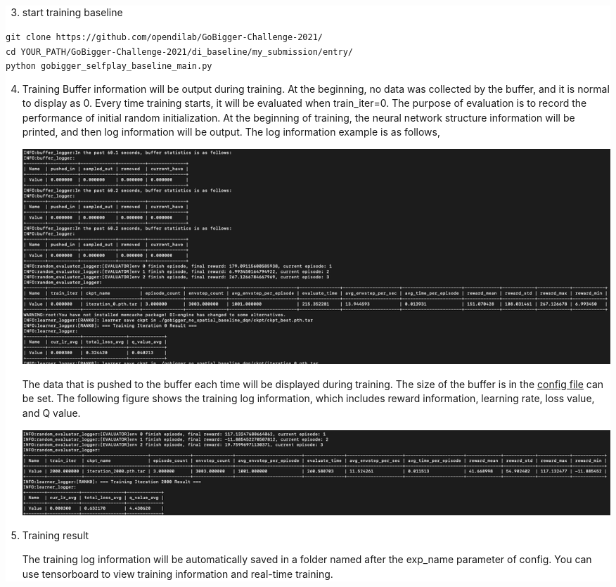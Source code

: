 3. start training baseline
```
git clone https://github.com/opendilab/GoBigger-Challenge-2021/
cd YOUR_PATH/GoBigger-Challenge-2021/di_baseline/my_submission/entry/
python gobigger_selfplay_baseline_main.py
```

4. Training
    Buffer information will be output during training. At the beginning, no data was collected by the buffer, and it is normal to display as 0. Every time training starts, it will be evaluated when train_iter=0. The purpose of evaluation is to record the performance of initial random initialization. At the beginning of training, the neural network structure information will be printed, and then log information will be output. The log information example is as follows,
    <div align=center><img src="./avatar/start_train.png" width = 100%></div>

    The data that is pushed to the buffer each time will be displayed during training. The size of the buffer is in the [config file](https://github.com/opendilab/GoBigger-Challenge-2021/blob/main/di_baseline/my_submission/config/gobigger_no_spatial_config.py#L46) can be set. The following figure shows the training log information, which includes reward information, learning rate, loss value, and Q value.
    <div align=center><img src="./avatar/train_log.png" width = 100%></div>

5. Training result
   
   The training log information will be automatically saved in a folder named after the exp_name parameter of config. You can use tensorboard to view training information and real-time training.


